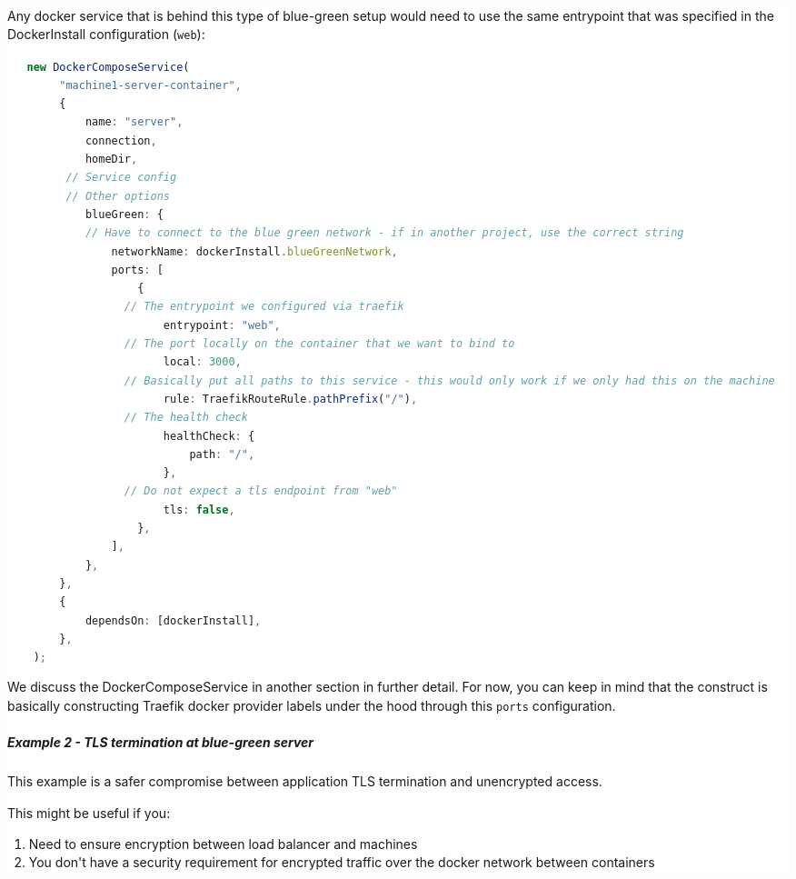 Any docker service that is behind this type of blue-green setup would need to use the same entrypoint that was specified in the DockerInstall
configuration (`web`):

```typescript
   new DockerComposeService(
        "machine1-server-container",
        {
            name: "server",
            connection,
            homeDir,
         // Service config
         // Other options
            blueGreen: {
            // Have to connect to the blue green network - if in another project, use the correct string
                networkName: dockerInstall.blueGreenNetwork,
                ports: [
                    {
                  // The entrypoint we configured via traefik
                        entrypoint: "web",
                  // The port locally on the container that we want to bind to
                        local: 3000,
                  // Basically put all paths to this service - this would only work if we only had this on the machine
                        rule: TraefikRouteRule.pathPrefix("/"),
                  // The health check
                        healthCheck: {
                            path: "/",
                        },
                  // Do not expect a tls endpoint from "web"
                        tls: false,
                    },
                ],
            },
        },
        {
            dependsOn: [dockerInstall],
        },
    );
```

We discuss the DockerComposeService in another section in further detail.  For now, you can keep in mind that
the construct is basically constructing Traefik docker provider labels under the hood through this `ports` configuration.

##### Example 2 - TLS termination at blue-green server

This example is a safer compromise between application TLS termination and unencrypted access.

This might be useful if you:

1. Need to ensure encryption between load balancer and machines
2. You don't have a security requirement for encrypted traffic over the docker network between containers

